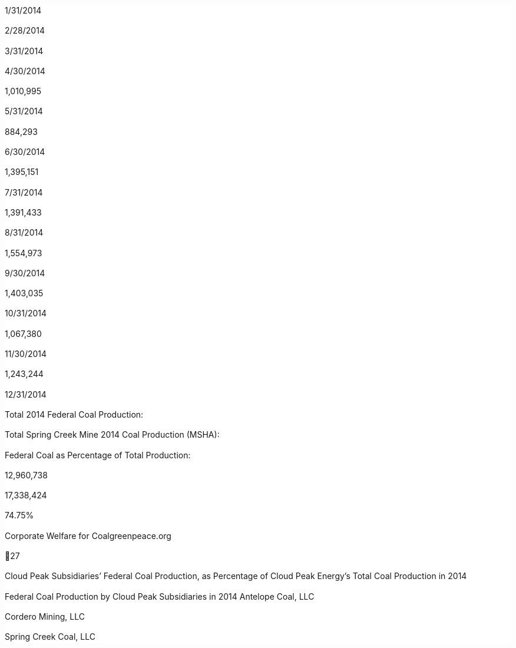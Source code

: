 1/31/2014

2/28/2014

3/31/2014

4/30/2014

1,010,995

5/31/2014

884,293

6/30/2014

1,395,151

7/31/2014

1,391,433

8/31/2014

1,554,973

9/30/2014

1,403,035

10/31/2014

1,067,380

11/30/2014

1,243,244

12/31/2014

Total 2014 Federal Coal Production:

Total Spring Creek Mine 2014 Coal Production (MSHA):

Federal Coal as Percentage of Total Production:

12,960,738

17,338,424

74.75%

Corporate Welfare for Coalgreenpeace.org

27

Cloud Peak Subsidiaries’ Federal Coal Production, as Percentage of
Cloud Peak Energy’s Total Coal Production in 2014

Federal Coal Production by Cloud Peak Subsidiaries in 2014
Antelope Coal, LLC

Cordero Mining, LLC

Spring Creek Coal, LLC
